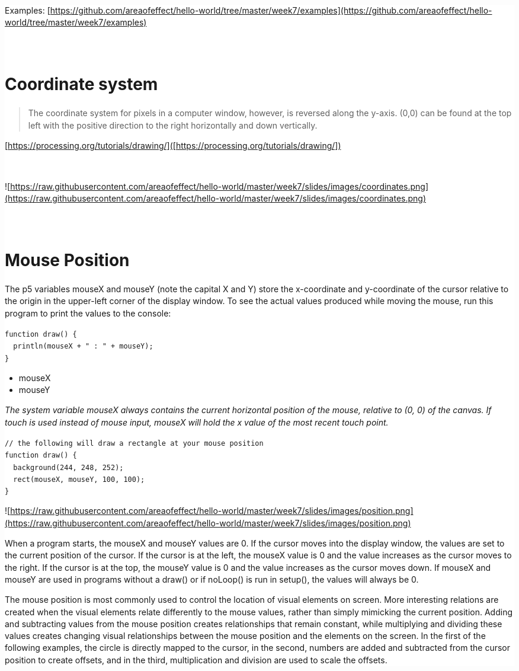 Examples:
[https://github.com/areaofeffect/hello-world/tree/master/week7/examples](https://github.com/areaofeffect/hello-world/tree/master/week7/examples)

<br/>

# Coordinate system
> The coordinate system for pixels in a computer window, however, is reversed along the y-axis. (0,0) can be found at the top left with the positive direction to the right horizontally and down vertically.

[https://processing.org/tutorials/drawing/]([https://processing.org/tutorials/drawing/])

<br/>

![https://raw.githubusercontent.com/areaofeffect/hello-world/master/week7/slides/images/coordinates.png](https://raw.githubusercontent.com/areaofeffect/hello-world/master/week7/slides/images/coordinates.png)

<br/>

# Mouse Position
The p5 variables mouseX and mouseY (note the capital X and Y) store the x-coordinate and y-coordinate of the cursor relative to the origin in the upper-left corner of the display window. To see the actual values produced while moving the mouse, run this program to print the values to the console:

```
function draw() {
  println(mouseX + " : " + mouseY);
}
```

- mouseX
- mouseY

*The system variable mouseX always contains the current horizontal position of the mouse, relative to (0, 0) of the canvas. If touch is used instead of mouse input, mouseX will hold the x value of the most recent touch point.*

```
// the following will draw a rectangle at your mouse position
function draw() {
  background(244, 248, 252);
  rect(mouseX, mouseY, 100, 100);
}
```

![https://raw.githubusercontent.com/areaofeffect/hello-world/master/week7/slides/images/position.png](https://raw.githubusercontent.com/areaofeffect/hello-world/master/week7/slides/images/position.png)

When a program starts, the mouseX and mouseY values are 0. If the cursor moves into the display window, the values are set to the current position of the cursor. If the cursor is at the left, the mouseX value is 0 and the value increases as the cursor moves to the right. If the cursor is at the top, the mouseY value is 0 and the value increases as the cursor moves down. If mouseX and mouseY are used in programs without a draw() or if noLoop() is run in setup(), the values will always be 0.

The mouse position is most commonly used to control the location of visual elements on screen. More interesting relations are created when the visual elements relate differently to the mouse values, rather than simply mimicking the current position. Adding and subtracting values from the mouse position creates relationships that remain constant, while multiplying and dividing these values creates changing visual relationships between the mouse position and the elements on the screen. In the first of the following examples, the circle is directly mapped to the cursor, in the second, numbers are added and subtracted from the cursor position to create offsets, and in the third, multiplication and division are used to scale the offsets.
